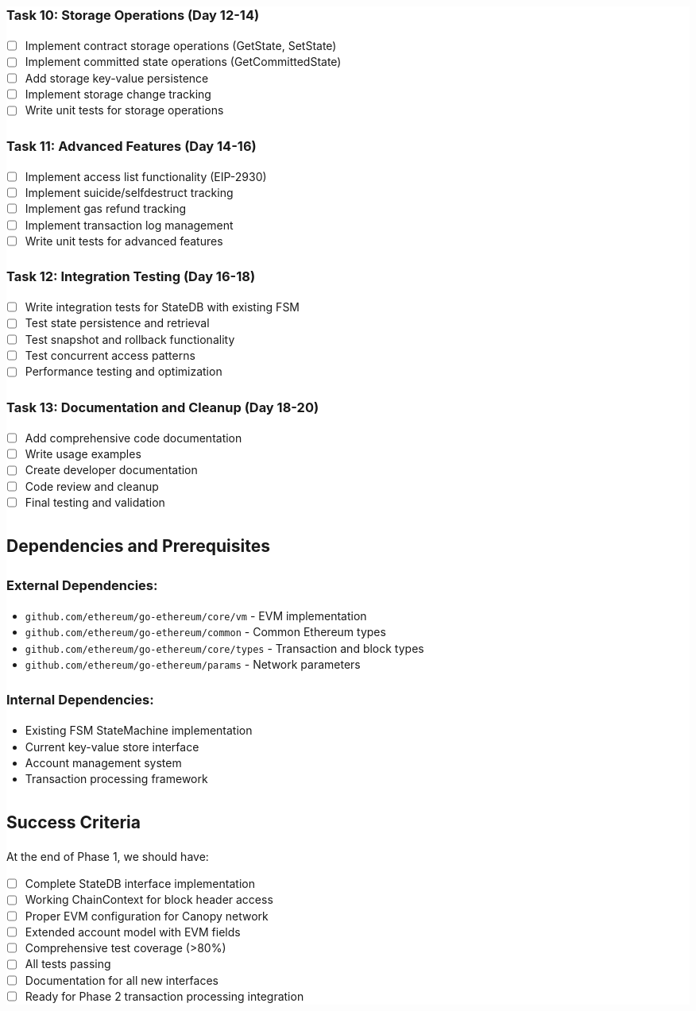 ### Task 10: Storage Operations (Day 12-14)
- [ ] Implement contract storage operations (GetState, SetState)
- [ ] Implement committed state operations (GetCommittedState)
- [ ] Add storage key-value persistence
- [ ] Implement storage change tracking
- [ ] Write unit tests for storage operations

### Task 11: Advanced Features (Day 14-16)
- [ ] Implement access list functionality (EIP-2930)
- [ ] Implement suicide/selfdestruct tracking
- [ ] Implement gas refund tracking
- [ ] Implement transaction log management
- [ ] Write unit tests for advanced features

### Task 12: Integration Testing (Day 16-18)
- [ ] Write integration tests for StateDB with existing FSM
- [ ] Test state persistence and retrieval
- [ ] Test snapshot and rollback functionality
- [ ] Test concurrent access patterns
- [ ] Performance testing and optimization

### Task 13: Documentation and Cleanup (Day 18-20)
- [ ] Add comprehensive code documentation
- [ ] Write usage examples
- [ ] Create developer documentation
- [ ] Code review and cleanup
- [ ] Final testing and validation

## Dependencies and Prerequisites

### External Dependencies:
- `github.com/ethereum/go-ethereum/core/vm` - EVM implementation
- `github.com/ethereum/go-ethereum/common` - Common Ethereum types
- `github.com/ethereum/go-ethereum/core/types` - Transaction and block types
- `github.com/ethereum/go-ethereum/params` - Network parameters

### Internal Dependencies:
- Existing FSM StateMachine implementation
- Current key-value store interface
- Account management system
- Transaction processing framework

## Success Criteria

At the end of Phase 1, we should have:
- [ ] Complete StateDB interface implementation
- [ ] Working ChainContext for block header access
- [ ] Proper EVM configuration for Canopy network
- [ ] Extended account model with EVM fields
- [ ] Comprehensive test coverage (>80%)
- [ ] All tests passing
- [ ] Documentation for all new interfaces
- [ ] Ready for Phase 2 transaction processing integration
